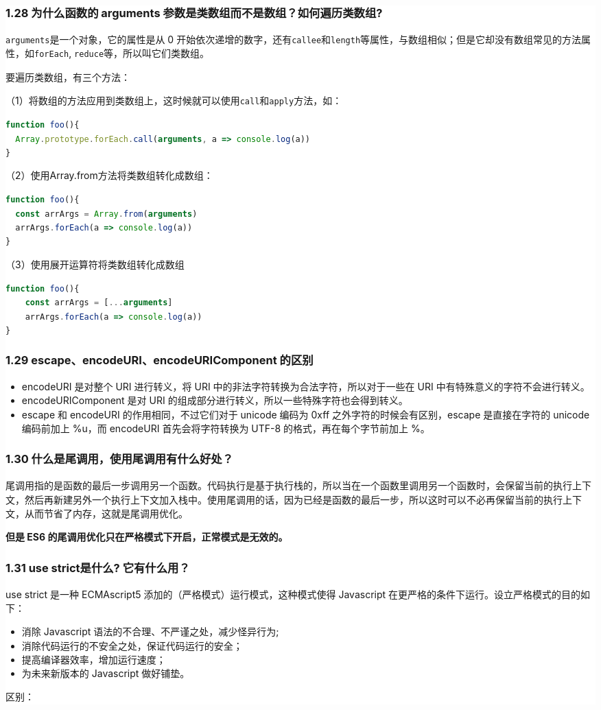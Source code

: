 ### 1.28 为什么函数的 arguments 参数是类数组而不是数组？如何遍历类数组?

`arguments`是一个对象，它的属性是从 0 开始依次递增的数字，还有`callee`和`length`等属性，与数组相似；但是它却没有数组常见的方法属性，如`forEach`, `reduce`等，所以叫它们类数组。

要遍历类数组，有三个方法：

（1）将数组的方法应用到类数组上，这时候就可以使用`call`和`apply`方法，如：

```javascript
function foo(){ 
  Array.prototype.forEach.call(arguments, a => console.log(a))
}
```

（2）使用Array.from方法将类数组转化成数组：‌

```javascript
function foo(){ 
  const arrArgs = Array.from(arguments) 
  arrArgs.forEach(a => console.log(a))
}
```

（3）使用展开运算符将类数组转化成数组

```javascript
function foo(){ 
    const arrArgs = [...arguments] 
    arrArgs.forEach(a => console.log(a)) 
}
```

### 1.29 escape、encodeURI、encodeURIComponent 的区别

- encodeURI 是对整个 URI 进行转义，将 URI 中的非法字符转换为合法字符，所以对于一些在 URI 中有特殊意义的字符不会进行转义。
- encodeURIComponent 是对 URI 的组成部分进行转义，所以一些特殊字符也会得到转义。
- escape 和 encodeURI 的作用相同，不过它们对于 unicode 编码为 0xff 之外字符的时候会有区别，escape 是直接在字符的 unicode 编码前加上 %u，而 encodeURI 首先会将字符转换为 UTF-8 的格式，再在每个字节前加上 %。

### 1.30 什么是尾调用，使用尾调用有什么好处？

尾调用指的是函数的最后一步调用另一个函数。代码执行是基于执行栈的，所以当在一个函数里调用另一个函数时，会保留当前的执行上下文，然后再新建另外一个执行上下文加入栈中。使用尾调用的话，因为已经是函数的最后一步，所以这时可以不必再保留当前的执行上下文，从而节省了内存，这就是尾调用优化。

**但是 ES6 的尾调用优化只在严格模式下开启，正常模式是无效的。**

### 1.31 use strict是什么? 它有什么用？

use strict 是一种 ECMAscript5 添加的（严格模式）运行模式，这种模式使得 Javascript 在更严格的条件下运行。设立严格模式的目的如下：

- 消除 Javascript 语法的不合理、不严谨之处，减少怪异行为;
- 消除代码运行的不安全之处，保证代码运行的安全；
- 提高编译器效率，增加运行速度；
- 为未来新版本的 Javascript 做好铺垫。

区别：
